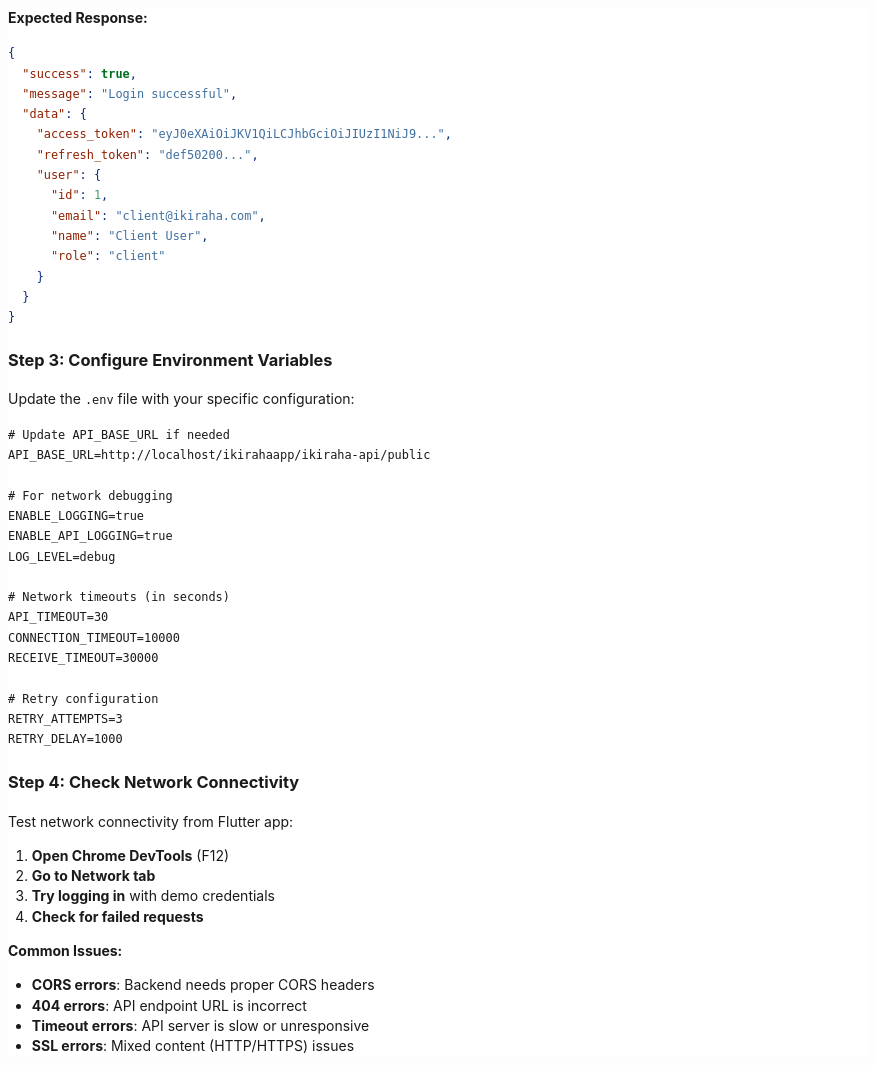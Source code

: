 **Expected Response:**
```json
{
  "success": true,
  "message": "Login successful",
  "data": {
    "access_token": "eyJ0eXAiOiJKV1QiLCJhbGciOiJIUzI1NiJ9...",
    "refresh_token": "def50200...",
    "user": {
      "id": 1,
      "email": "client@ikiraha.com",
      "name": "Client User",
      "role": "client"
    }
  }
}
```

### **Step 3: Configure Environment Variables**

Update the `.env` file with your specific configuration:

```env
# Update API_BASE_URL if needed
API_BASE_URL=http://localhost/ikirahaapp/ikiraha-api/public

# For network debugging
ENABLE_LOGGING=true
ENABLE_API_LOGGING=true
LOG_LEVEL=debug

# Network timeouts (in seconds)
API_TIMEOUT=30
CONNECTION_TIMEOUT=10000
RECEIVE_TIMEOUT=30000

# Retry configuration
RETRY_ATTEMPTS=3
RETRY_DELAY=1000
```

### **Step 4: Check Network Connectivity**

Test network connectivity from Flutter app:

1. **Open Chrome DevTools** (F12)
2. **Go to Network tab**
3. **Try logging in** with demo credentials
4. **Check for failed requests**

**Common Issues:**
- **CORS errors**: Backend needs proper CORS headers
- **404 errors**: API endpoint URL is incorrect
- **Timeout errors**: API server is slow or unresponsive
- **SSL errors**: Mixed content (HTTP/HTTPS) issues
